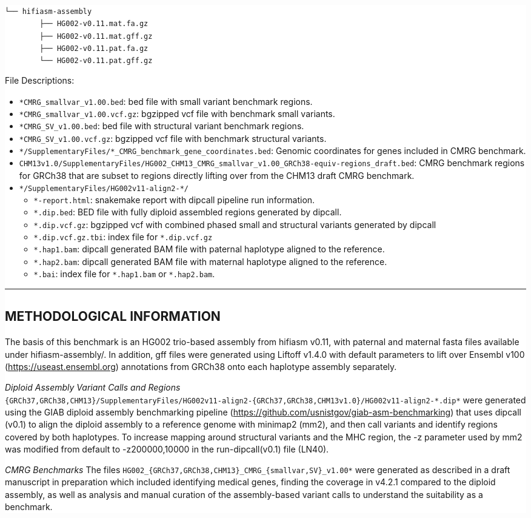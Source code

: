 ```
└── hifiasm-assembly
        ├── HG002-v0.11.mat.fa.gz
        ├── HG002-v0.11.mat.gff.gz
        ├── HG002-v0.11.pat.fa.gz
        └── HG002-v0.11.pat.gff.gz
```


File Descriptions:  


* `*CMRG_smallvar_v1.00.bed`: bed file with small variant benchmark regions.
* `*CMRG_smallvar_v1.00.vcf.gz`: bgzipped vcf file with benchmark small variants.
* `*CMRG_SV_v1.00.bed`: bed file with structural variant benchmark regions.
* `*CMRG_SV_v1.00.vcf.gz`: bgzipped vcf file with benchmark structural variants.
* `*/SupplementaryFiles/*_CMRG_benchmark_gene_coordinates.bed`: Genomic coordinates for genes included in CMRG benchmark.
* `CHM13v1.0/SupplementaryFiles/HG002_CHM13_CMRG_smallvar_v1.00_GRCh38-equiv-regions_draft.bed`: CMRG benchmark regions for GRCh38 that are subset to regions directly lifting over from the CHM13 draft CMRG benchmark.
* `*/SupplementaryFiles/HG002v11-align2-*/`
   * `*-report.html`: snakemake report with dipcall pipeline run information.
   * `*.dip.bed`: BED file with fully diploid assembled regions generated by dipcall.
   * `*.dip.vcf.gz`: bgzipped vcf with combined phased small and structural variants generated by dipcall
   * `*.dip.vcf.gz.tbi`: index file for `*.dip.vcf.gz`
   * `*.hap1.bam`: dipcall generated BAM file with paternal haplotype aligned to the reference.
   * `*.hap2.bam`: dipcall generated BAM file with maternal haplotype aligned to the reference.
   * `*.bai`: index file for `*.hap1.bam` or `*.hap2.bam`.


--------------------------
METHODOLOGICAL INFORMATION
--------------------------


The basis of this benchmark is an HG002 trio-based assembly from hifiasm v0.11, with paternal and maternal fasta files available under hifiasm-assembly/. In addition, gff files were generated using Liftoff v1.4.0 with default parameters to lift over Ensembl v100 (https://useast.ensembl.org) annotations from GRCh38 onto each haplotype assembly separately. 


_Diploid Assembly Variant Calls and Regions_  
`{GRCh37,GRCh38,CHM13}/SupplementaryFiles/HG002v11-align2-{GRCh37,GRCh38,CHM13v1.0}/HG002v11-align2-*.dip*` were generated using the GIAB diploid assembly benchmarking pipeline (https://github.com/usnistgov/giab-asm-benchmarking) that uses dipcall (v0.1) to align the diploid assembly to a reference genome with minimap2 (mm2), and then  call variants and identify regions covered by both haplotypes. To increase mapping around structural variants and the MHC region, the -z parameter used by mm2 was modified from default to -z200000,10000 in the run-dipcall(v0.1) file (LN40). 


_CMRG Benchmarks_
The files `HG002_{GRCh37,GRCh38,CHM13}_CMRG_{smallvar,SV}_v1.00*` were generated as described in a draft manuscript in preparation which included identifying medical genes, finding the coverage in v4.2.1 compared to the diploid assembly, as well as analysis and manual curation of the assembly-based variant calls to understand the suitability as a benchmark.
